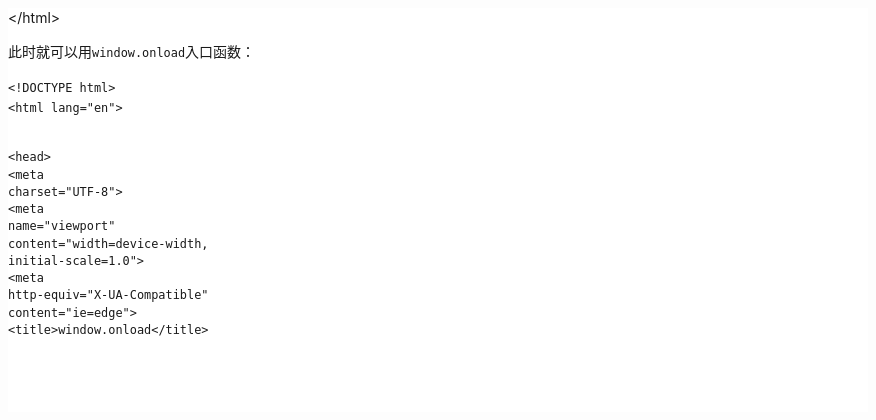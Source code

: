 <span class="hljs-tag">&lt;/<span class="hljs-name">html</span>&gt;</span></code></pre>
<p>此时就可以用<code>window.onload</code>入口函数：</p>
<div class="widget-codetool" style="display:none;">
      <div class="widget-codetool--inner">
      <span class="selectCode code-tool" data-toggle="tooltip" data-placement="top" title="" data-original-title="全选"></span>
      <span type="button" class="copyCode code-tool" data-toggle="tooltip" data-placement="top" data-clipboard-text="<!DOCTYPE html>
<html lang=&quot;en&quot;>

<head>
    <meta charset=&quot;UTF-8&quot;>
    <meta name=&quot;viewport&quot; content=&quot;width=device-width, initial-scale=1.0&quot;>
    <meta http-equiv=&quot;X-UA-Compatible&quot; content=&quot;ie=edge&quot;>
    <title>window.onload</title>
    
    <script>
    // 这里定义了一个入口函数，就是说等页面所有文档树加载完才会执行这里面的代码：
        window.onload = function() {
            var btn = document.getElementById('btn');
            var box = document.getElementById('box');
            btn.onclick = function() {
                box.style.width = &quot;500px&quot;;
                box.style.height = &quot;500px&quot;;
            }
        }
    </script>
</head>

<body>
    <button id=&quot;btn&quot;>按钮</button>
    <div id=&quot;box&quot; style=&quot;width:200px;height:200px;background:pink;&quot;></div>
</body>

</html>" title="" data-original-title="复制"></span>
      <span type="button" class="saveToNote code-tool" data-toggle="tooltip" data-placement="top" title="" data-original-title="放进笔记"></span>
      </div>
      </div><pre class="xml hljs"><code class="html"><span class="hljs-meta">&lt;!DOCTYPE html&gt;</span>
<span class="hljs-tag">&lt;<span class="hljs-name">html</span> <span class="hljs-attr">lang</span>=<span class="hljs-string">"en"</span>&gt;</span>

<span class="hljs-tag">&lt;<span class="hljs-name">head</span>&gt;</span>
    <span class="hljs-tag">&lt;<span class="hljs-name">meta</span> <span class="hljs-attr">charset</span>=<span class="hljs-string">"UTF-8"</span>&gt;</span>
    <span class="hljs-tag">&lt;<span class="hljs-name">meta</span> <span class="hljs-attr">name</span>=<span class="hljs-string">"viewport"</span> <span class="hljs-attr">content</span>=<span class="hljs-string">"width=device-width, initial-scale=1.0"</span>&gt;</span>
    <span class="hljs-tag">&lt;<span class="hljs-name">meta</span> <span class="hljs-attr">http-equiv</span>=<span class="hljs-string">"X-UA-Compatible"</span> <span class="hljs-attr">content</span>=<span class="hljs-string">"ie=edge"</span>&gt;</span>
    <span class="hljs-tag">&lt;<span class="hljs-name">title</span>&gt;</span>window.onload<span class="hljs-tag">&lt;/<span class="hljs-name">title</span>&gt;</span>
    